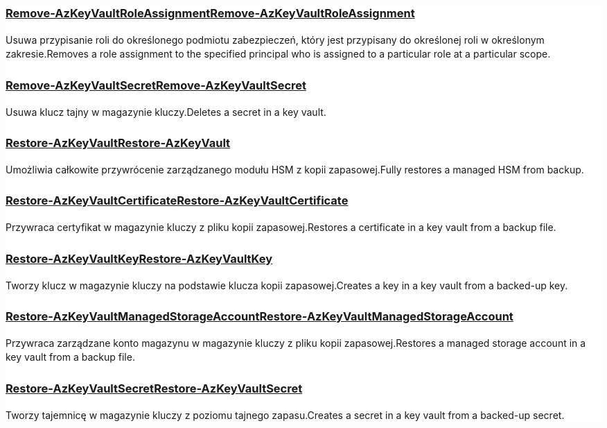 ### [<span data-ttu-id="3fb8d-194">Remove-AzKeyVaultRoleAssignment</span><span class="sxs-lookup"><span data-stu-id="3fb8d-194">Remove-AzKeyVaultRoleAssignment</span></span>](Remove-AzKeyVaultRoleAssignment.md)
<span data-ttu-id="3fb8d-195">Usuwa przypisanie roli do określonego podmiotu zabezpieczeń, który jest przypisany do określonej roli w określonym zakresie.</span><span class="sxs-lookup"><span data-stu-id="3fb8d-195">Removes a role assignment to the specified principal who is assigned to a particular role at a particular scope.</span></span>

### [<span data-ttu-id="3fb8d-196">Remove-AzKeyVaultSecret</span><span class="sxs-lookup"><span data-stu-id="3fb8d-196">Remove-AzKeyVaultSecret</span></span>](Remove-AzKeyVaultSecret.md)
<span data-ttu-id="3fb8d-197">Usuwa klucz tajny w magazynie kluczy.</span><span class="sxs-lookup"><span data-stu-id="3fb8d-197">Deletes a secret in a key vault.</span></span>

### [<span data-ttu-id="3fb8d-198">Restore-AzKeyVault</span><span class="sxs-lookup"><span data-stu-id="3fb8d-198">Restore-AzKeyVault</span></span>](Restore-AzKeyVault.md)
<span data-ttu-id="3fb8d-199">Umożliwia całkowite przywrócenie zarządzanego modułu HSM z kopii zapasowej.</span><span class="sxs-lookup"><span data-stu-id="3fb8d-199">Fully restores a managed HSM from backup.</span></span>

### [<span data-ttu-id="3fb8d-200">Restore-AzKeyVaultCertificate</span><span class="sxs-lookup"><span data-stu-id="3fb8d-200">Restore-AzKeyVaultCertificate</span></span>](Restore-AzKeyVaultCertificate.md)
<span data-ttu-id="3fb8d-201">Przywraca certyfikat w magazynie kluczy z pliku kopii zapasowej.</span><span class="sxs-lookup"><span data-stu-id="3fb8d-201">Restores a certificate in a key vault from a backup file.</span></span>

### [<span data-ttu-id="3fb8d-202">Restore-AzKeyVaultKey</span><span class="sxs-lookup"><span data-stu-id="3fb8d-202">Restore-AzKeyVaultKey</span></span>](Restore-AzKeyVaultKey.md)
<span data-ttu-id="3fb8d-203">Tworzy klucz w magazynie kluczy na podstawie klucza kopii zapasowej.</span><span class="sxs-lookup"><span data-stu-id="3fb8d-203">Creates a key in a key vault from a backed-up key.</span></span>

### [<span data-ttu-id="3fb8d-204">Restore-AzKeyVaultManagedStorageAccount</span><span class="sxs-lookup"><span data-stu-id="3fb8d-204">Restore-AzKeyVaultManagedStorageAccount</span></span>](Restore-AzKeyVaultManagedStorageAccount.md)
<span data-ttu-id="3fb8d-205">Przywraca zarządzane konto magazynu w magazynie kluczy z pliku kopii zapasowej.</span><span class="sxs-lookup"><span data-stu-id="3fb8d-205">Restores a managed storage account in a key vault from a backup file.</span></span>

### [<span data-ttu-id="3fb8d-206">Restore-AzKeyVaultSecret</span><span class="sxs-lookup"><span data-stu-id="3fb8d-206">Restore-AzKeyVaultSecret</span></span>](Restore-AzKeyVaultSecret.md)
<span data-ttu-id="3fb8d-207">Tworzy tajemnicę w magazynie kluczy z poziomu tajnego zapasu.</span><span class="sxs-lookup"><span data-stu-id="3fb8d-207">Creates a secret in a key vault from a backed-up secret.</span></span>
